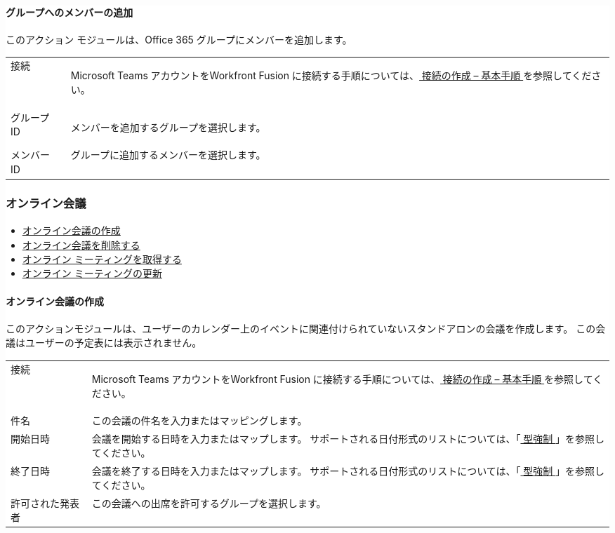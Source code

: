 #### グループへのメンバーの追加

このアクション モジュールは、Office 365 グループにメンバーを追加します。

<table style="table-layout:auto"> 
 <col data-mc-conditions=""> 
 <col data-mc-conditions=""> 
 <tbody> 
  <tr> 
   <td role="rowheader">接続 </td> 
   <td> <p>Microsoft Teams アカウントをWorkfront Fusion に接続する手順については、<a href="/help/workfront-fusion/create-scenarios/connect-to-apps/connect-to-fusion-general.md" class="MCXref xref"> 接続の作成 – 基本手順 </a> を参照してください。</p> </td> 
  </tr> 
   <tr> 
   <td role="rowheader">グループ ID</td> 
   <td> <p>メンバーを追加するグループを選択します。</p> </td> 
   </tr> 
  <tr> 
   <td>メンバー ID</td> 
   <td>グループに追加するメンバーを選択します。</td> 
  </tr> 
 </tbody> 
</table>

### オンライン会議

* [オンライン会議の作成](#create-an-online-meeting)
* [オンライン会議を削除する](#delete-an-online-meeting)
* [オンライン ミーティングを取得する](#get-an-online-meeting)
* [オンライン ミーティングの更新](#update-an-online-meeting)

#### オンライン会議の作成

このアクションモジュールは、ユーザーのカレンダー上のイベントに関連付けられていないスタンドアロンの会議を作成します。 この会議はユーザーの予定表には表示されません。

<table style="table-layout:auto"> 
 <col data-mc-conditions=""> 
 <col data-mc-conditions=""> 
 <tbody> 
  <tr> 
   <td role="rowheader">接続 </td> 
   <td> <p>Microsoft Teams アカウントをWorkfront Fusion に接続する手順については、<a href="/help/workfront-fusion/create-scenarios/connect-to-apps/connect-to-fusion-general.md" class="MCXref xref"> 接続の作成 – 基本手順 </a> を参照してください。</p> </td> 
  </tr> 
   <tr> 
   <td role="rowheader">件名</td> 
   <td>この会議の件名を入力またはマッピングします。</td> 
   </tr> 
   <tr> 
   <td role="rowheader">開始日時</td> 
   <td>会議を開始する日時を入力またはマップします。 サポートされる日付形式のリストについては、「<a href="/help/workfront-fusion/references/mapping-panel/data-types/type-coercion.md" class="MCXref xref"> 型強制 </a>」を参照してください。</td> 
   </tr> 
   <tr> 
   <td role="rowheader">終了日時</td> 
   <td>会議を終了する日時を入力またはマップします。 サポートされる日付形式のリストについては、「<a href="/help/workfront-fusion/references/mapping-panel/data-types/type-coercion.md" class="MCXref xref"> 型強制 </a>」を参照してください。</td> 
   </tr> 
   <tr> 
   <td role="rowheader">許可された発表者</td> 
   <td>この会議への出席を許可するグループを選択します。</td> 
   </tr> 
   <tr> 